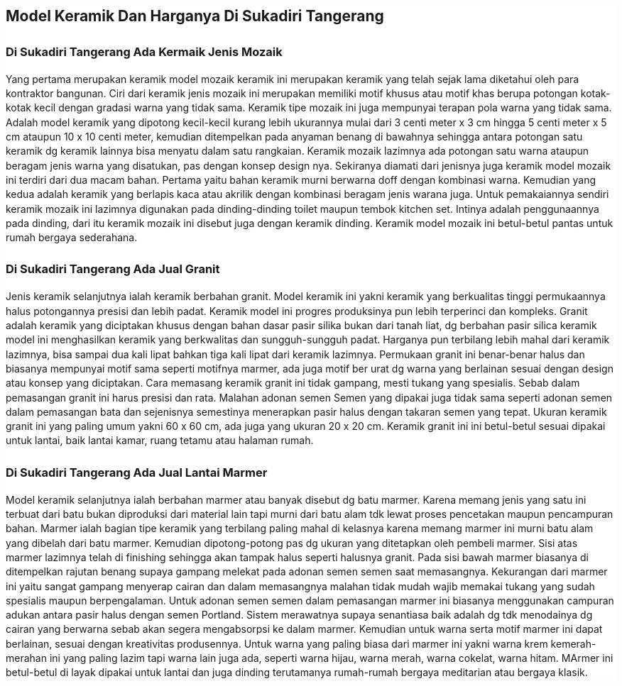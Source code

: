 ## Model Keramik Dan Harganya Di Sukadiri Tangerang

### Di Sukadiri Tangerang Ada Kermaik Jenis Mozaik

Yang pertama merupakan keramik model mozaik keramik ini merupakan keramik yang telah sejak lama diketahui oleh para kontraktor bangunan. Ciri dari keramik jenis mozaik ini merupakan memiliki motif khusus atau motif khas berupa potongan kotak-kotak kecil dengan gradasi warna yang tidak sama. Keramik tipe mozaik ini juga mempunyai terapan pola warna yang tidak sama. Adalah model keramik yang dipotong kecil-kecil kurang lebih ukurannya mulai dari 3 centi meter x 3 cm hingga 5 centi meter x 5 cm ataupun 10 x 10 centi meter, kemudian ditempelkan pada anyaman benang di bawahnya sehingga antara potongan satu keramik dg keramik lainnya bisa menyatu dalam satu rangkaian. Keramik mozaik lazimnya ada potongan satu warna ataupun beragam jenis warna yang disatukan, pas dengan konsep design nya. Sekiranya diamati dari jenisnya juga keramik model mozaik ini terdiri dari dua macam bahan. Pertama yaitu bahan keramik murni berwarna doff dengan kombinasi warna. Kemudian yang kedua adalah keramik yang berlapis kaca atau akrilik dengan kombinasi beragam jenis warana juga. Untuk pemakaiannya sendiri keramik mozaik ini lazimnya digunakan pada dinding-dinding toilet maupun tembok kitchen set. Intinya adalah penggunaannya pada dinding, dari itu keramik mozaik ini disebut juga dengan keramik dinding. Keramik model mozaik ini betul-betul pantas untuk rumah bergaya sederahana.

### Di Sukadiri Tangerang Ada Jual Granit

Jenis keramik selanjutnya ialah keramik berbahan granit. Model keramik ini yakni keramik yang berkualitas tinggi permukaannya halus potongannya presisi dan lebih padat. Keramik model ini progres produksinya pun lebih terperinci dan kompleks. Granit adalah keramik yang diciptakan khusus dengan bahan dasar pasir silika bukan dari tanah liat, dg berbahan pasir silica keramik model ini menghasilkan keramik yang berkwalitas dan sungguh-sungguh padat. Harganya pun terbilang lebih mahal dari keramik lazimnya, bisa sampai dua kali lipat bahkan tiga kali lipat dari keramik lazimnya. Permukaan granit ini benar-benar halus dan biasanya mempunyai motif sama seperti motifnya marmer, ada juga motif ber urat dg warna yang berlainan sesuai dengan design atau konsep yang diciptakan. Cara memasang keramik granit ini tidak gampang, mesti tukang yang spesialis. Sebab dalam pemasangan granit ini harus presisi dan rata. Malahan adonan semen Semen yang dipakai juga tidak sama seperti adonan semen dalam pemasangan bata dan sejenisnya semestinya menerapkan pasir halus dengan takaran semen yang tepat. Ukuran keramik granit ini yang paling umum yakni 60 x 60 cm, ada juga yang ukuran 20 x 20 cm. Keramik granit ini ini betul-betul sesuai dipakai untuk lantai, baik lantai kamar, ruang tetamu atau halaman rumah.

### Di Sukadiri Tangerang Ada Jual Lantai Marmer

Model keramik selanjutnya ialah berbahan marmer atau banyak disebut dg batu marmer. Karena memang jenis yang satu ini terbuat dari batu bukan diproduksi dari material lain tapi murni dari batu alam tdk lewat proses pencetakan maupun pencampuran bahan. Marmer ialah bagian tipe keramik yang terbilang paling mahal di kelasnya karena memang marmer ini murni batu alam yang dibelah dari batu marmer. Kemudian dipotong-potong pas dg ukuran yang ditetapkan oleh pembeli marmer. Sisi atas marmer lazimnya telah di finishing sehingga akan tampak halus seperti halusnya granit. Pada sisi bawah marmer biasanya di ditempelkan rajutan benang supaya gampang melekat pada adonan semen semen saat memasangnya. Kekurangan dari marmer ini yaitu sangat gampang menyerap cairan dan dalam memasangnya malahan tidak mudah wajib memakai tukang yang sudah spesialis maupun berpengalaman. Untuk adonan semen semen dalam pemasangan marmer ini biasanya menggunakan campuran adukan antara pasir halus dengan semen Portland. Sistem merawatnya supaya senantiasa baik adalah dg tdk menodainya dg cairan yang berwarna sebab akan segera mengabsorpsi ke dalam marmer. Kemudian untuk warna serta motif marmer ini dapat berlainan, sesuai dengan kreativitas produsennya. Untuk warna yang paling biasa dari marmer ini yakni warna krem kemerah-merahan ini yang paling lazim tapi warna lain juga ada, seperti warna hijau, warna merah, warna cokelat, warna hitam. MArmer ini betul-betul di layak dipakai untuk lantai dan juga dinding terutamanya rumah-rumah bergaya meditarian atau bergaya klasik.
